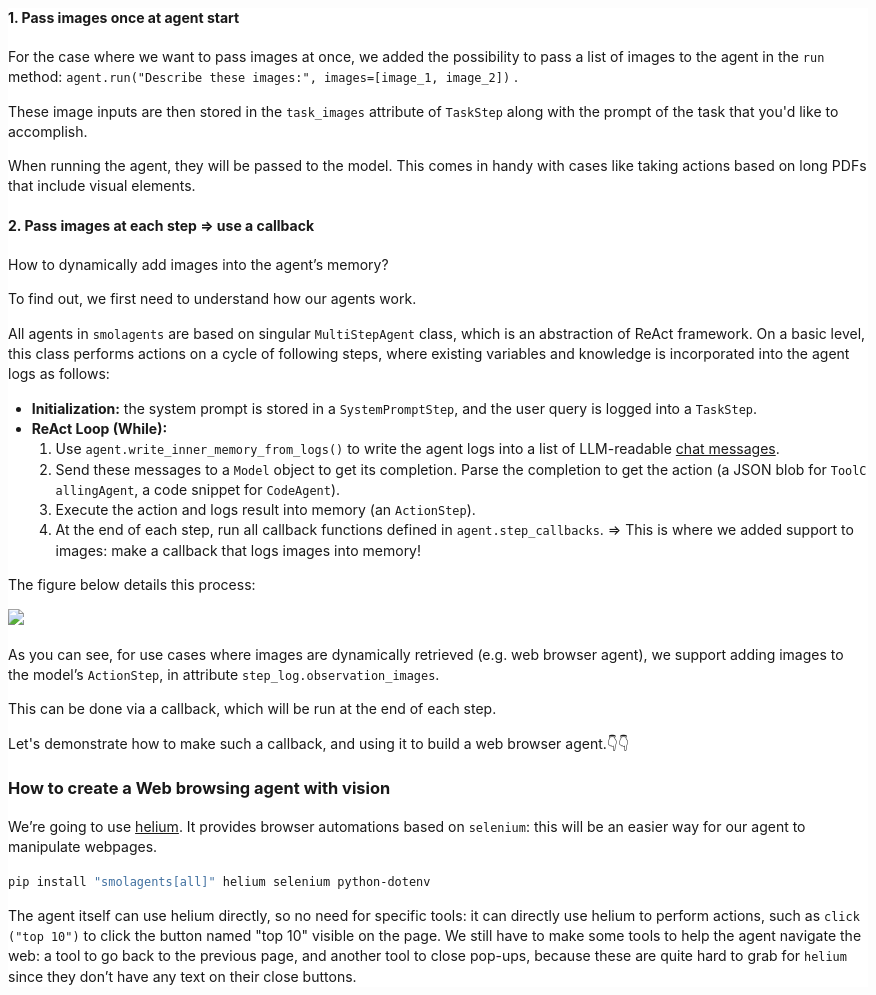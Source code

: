 #### 1. Pass images once at agent start

For the case where we want to pass images at once, we added the possibility to pass a list of images to the agent in the `run` method: `agent.run("Describe these images:", images=[image_1, image_2])` .

These image inputs are then stored in the `task_images` attribute of `TaskStep` along with the prompt of the task that you'd like to accomplish. 

When running the agent, they will be passed to the model. This comes in handy with cases like taking actions based on long PDFs that include visual elements.

#### 2. Pass images at each step ⇒ use a callback

How to dynamically add images into the agent’s memory?

To find out, we first need to understand how our agents work.

All agents in `smolagents` are based on singular `MultiStepAgent` class, which is an abstraction of ReAct framework. On a basic level, this class performs actions on a cycle of following steps, where existing variables and knowledge is incorporated into the agent logs as follows: 

- **Initialization:** the system prompt is stored in a `SystemPromptStep`, and the user query is logged into a `TaskStep`.
- **ReAct Loop (While):**
    1. Use `agent.write_inner_memory_from_logs()` to write the agent logs into a list of LLM-readable [chat messages](https://huggingface.co/docs/transformers/en/chat_templating).
    2. Send these messages to a `Model` object to get its completion. Parse the completion to get the action (a JSON blob for `ToolCallingAgent`, a code snippet for `CodeAgent`).
    3. Execute the action and logs result into memory (an `ActionStep`).
    4. At the end of each step, run all callback functions defined in `agent.step_callbacks`.
        ⇒ This is where we added support to images: make a callback that logs images into memory!

The figure below details this process:

<div class="flex justify-center">
    <img src="https://huggingface.co/datasets/huggingface/documentation-images/resolve/main/blog/smolagents-can-see/diagram_adding_vlms_smolagents.png"/>
</div>

As you can see, for use cases where images are dynamically retrieved (e.g. web browser agent), we support adding images to the model’s `ActionStep`, in attribute `step_log.observation_images`.

This can be done via a callback, which will be run at the end of each step.

Let's demonstrate how to make such a callback, and using it to build a web browser agent.👇👇

### How to create a Web browsing agent with vision

We’re going to use [helium](https://github.com/mherrmann/helium). It provides browser automations based on `selenium`: this will be an easier way for our agent to manipulate webpages.

```bash
pip install "smolagents[all]" helium selenium python-dotenv
```

The agent itself can use helium directly, so no need for specific tools: it can directly use helium to perform actions, such as `click("top 10")` to click the button named "top 10" visible on the page.
We still have to make some tools to help the agent navigate the web: a tool to go back to the previous page, and another tool to close pop-ups, because these are quite hard to grab for `helium` since they don’t have any text on their close buttons.
